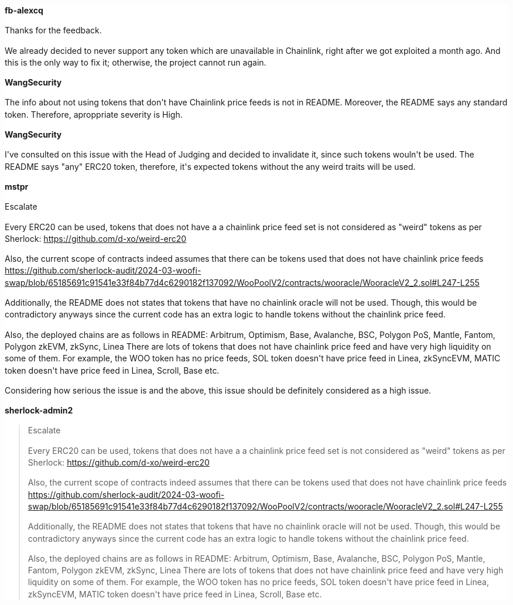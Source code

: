 **fb-alexcq**

Thanks for the feedback. 

We already decided to never support any token which are unavailable in Chainlink, right after we got exploited a month ago. And this is the only way to fix it; otherwise, the project cannot run again.

**WangSecurity**

The info about not using tokens that don't have Chainlink price feeds is not in README. Moreover, the README says any standard token. Therefore, aproppriate severity is High.

**WangSecurity**

I've consulted on this issue with the Head of Judging and decided to invalidate it, since such tokens wouln't be used. The README says "any" ERC20 token, therefore, it's expected tokens without the any weird traits will be used.

**mstpr**

Escalate

Every ERC20 can be used, tokens that does not have a a chainlink price feed set is not considered as "weird" tokens as per Sherlock:
https://github.com/d-xo/weird-erc20

Also, the current scope of contracts indeed assumes that there can be tokens used that does not have chainlink price feeds
https://github.com/sherlock-audit/2024-03-woofi-swap/blob/65185691c91541e33f84b77d4c6290182f137092/WooPoolV2/contracts/wooracle/WooracleV2_2.sol#L247-L255

Additionally, the README does not states that tokens that have no chainlink oracle will not be used. Though, this would be contradictory anyways since the current code has an extra logic to handle tokens without the chainlink price feed.

Also, the deployed chains are as follows in README:
Arbitrum, Optimism, Base, Avalanche, BSC, Polygon PoS, Mantle, Fantom, Polygon zkEVM, zkSync, Linea
There are lots of tokens that does not have chainlink price feed and have very high liquidity on some of them. For example, the WOO token has no price feeds, SOL token doesn't have price feed in Linea, zkSyncEVM, MATIC token doesn't have price feed in Linea, Scroll, Base etc. 

Considering how serious the issue is and the above, this issue should be definitely considered as a high issue.

**sherlock-admin2**

> Escalate
> 
> Every ERC20 can be used, tokens that does not have a a chainlink price feed set is not considered as "weird" tokens as per Sherlock:
> https://github.com/d-xo/weird-erc20
> 
> Also, the current scope of contracts indeed assumes that there can be tokens used that does not have chainlink price feeds
> https://github.com/sherlock-audit/2024-03-woofi-swap/blob/65185691c91541e33f84b77d4c6290182f137092/WooPoolV2/contracts/wooracle/WooracleV2_2.sol#L247-L255
> 
> Additionally, the README does not states that tokens that have no chainlink oracle will not be used. Though, this would be contradictory anyways since the current code has an extra logic to handle tokens without the chainlink price feed.
> 
> Also, the deployed chains are as follows in README:
> Arbitrum, Optimism, Base, Avalanche, BSC, Polygon PoS, Mantle, Fantom, Polygon zkEVM, zkSync, Linea
> There are lots of tokens that does not have chainlink price feed and have very high liquidity on some of them. For example, the WOO token has no price feeds, SOL token doesn't have price feed in Linea, zkSyncEVM, MATIC token doesn't have price feed in Linea, Scroll, Base etc. 
> 